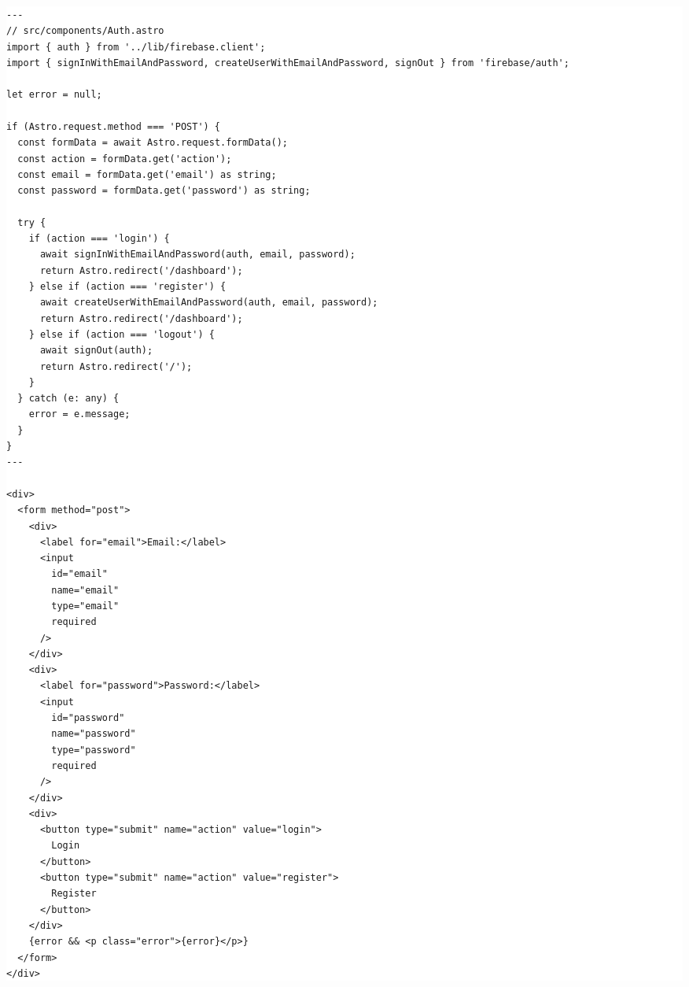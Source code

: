 ```astro
---
// src/components/Auth.astro
import { auth } from '../lib/firebase.client';
import { signInWithEmailAndPassword, createUserWithEmailAndPassword, signOut } from 'firebase/auth';

let error = null;

if (Astro.request.method === 'POST') {
  const formData = await Astro.request.formData();
  const action = formData.get('action');
  const email = formData.get('email') as string;
  const password = formData.get('password') as string;

  try {
    if (action === 'login') {
      await signInWithEmailAndPassword(auth, email, password);
      return Astro.redirect('/dashboard');
    } else if (action === 'register') {
      await createUserWithEmailAndPassword(auth, email, password);
      return Astro.redirect('/dashboard');
    } else if (action === 'logout') {
      await signOut(auth);
      return Astro.redirect('/');
    }
  } catch (e: any) {
    error = e.message;
  }
}
---

<div>
  <form method="post">
    <div>
      <label for="email">Email:</label>
      <input
        id="email"
        name="email"
        type="email"
        required
      />
    </div>
    <div>
      <label for="password">Password:</label>
      <input
        id="password"
        name="password"
        type="password"
        required
      />
    </div>
    <div>
      <button type="submit" name="action" value="login">
        Login
      </button>
      <button type="submit" name="action" value="register">
        Register
      </button>
    </div>
    {error && <p class="error">{error}</p>}
  </form>
</div>

```